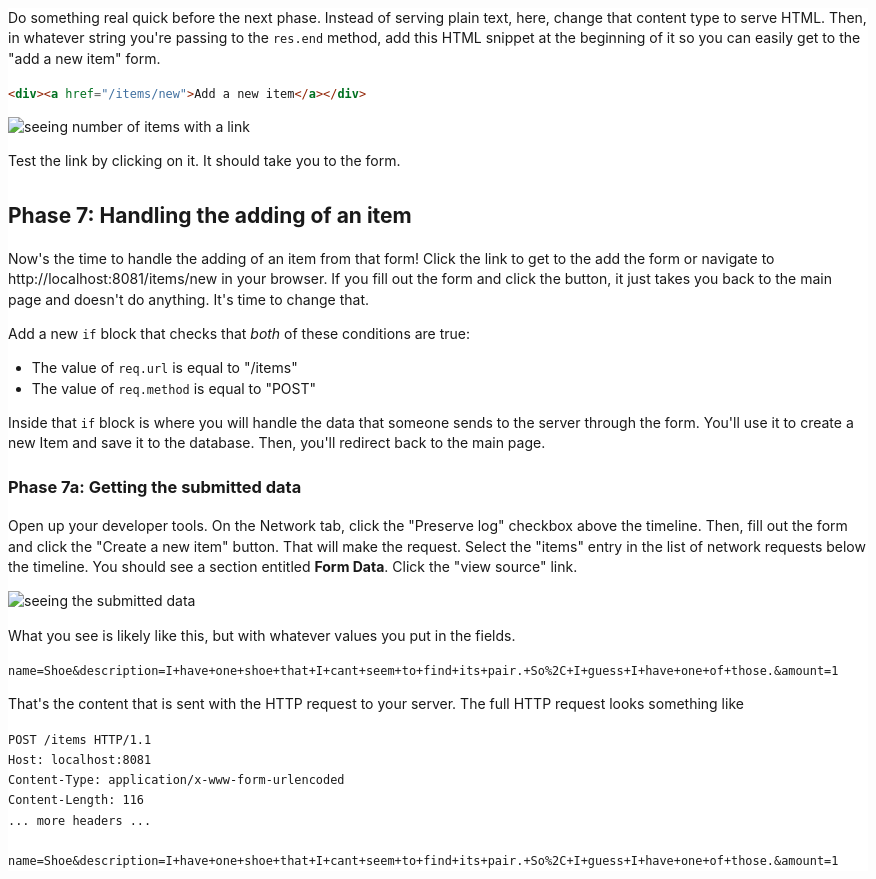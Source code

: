 Do something real quick before the next phase. Instead of serving plain text,
here, change that content type to serve HTML. Then, in whatever string you're
passing to the `res.end` method, add this HTML snippet at the beginning of it so
you can easily get to the "add a new item" form.

```html
<div><a href="/items/new">Add a new item</a></div>
```

![seeing number of items with a link]

Test the link by clicking on it. It should take you to the form.

## Phase 7: Handling the adding of an item

Now's the time to handle the adding of an item from that form! Click the link
to get to the add the form or navigate to http://localhost:8081/items/new in
your browser. If you fill out the form and click the button, it just takes you
back to the main page and doesn't do anything. It's time to change that.

Add a new `if` block that checks that _both_ of these conditions are true:

* The value of `req.url` is equal to "/items"
* The value of `req.method` is equal to "POST"

Inside that `if` block is where you will handle the data that someone sends to
the server through the form. You'll use it to create a new Item and save it to
the database. Then, you'll redirect back to the main page.

### Phase 7a: Getting the submitted data

Open up your developer tools. On the Network tab, click the "Preserve log"
checkbox above the timeline. Then, fill out the form and click the "Create a new
item" button. That will make the request. Select the "items" entry in the list
of network requests below the timeline. You should see a section entitled
**Form Data**. Click the "view source" link.

![seeing the submitted data]

What you see is likely like this, but with whatever values you put in the
fields.

```
name=Shoe&description=I+have+one+shoe+that+I+cant+seem+to+find+its+pair.+So%2C+I+guess+I+have+one+of+those.&amount=1
```

That's the content that is sent with the HTTP request to your server. The full
HTTP request looks something like

```
POST /items HTTP/1.1
Host: localhost:8081
Content-Type: application/x-www-form-urlencoded
Content-Length: 116
... more headers ...

name=Shoe&description=I+have+one+shoe+that+I+cant+seem+to+find+its+pair.+So%2C+I+guess+I+have+one+of+those.&amount=1
```


[RFC 3986]: https://tools.ietf.org/html/rfc3986
[RFC 5321]: https://tools.ietf.org/html/rfc5321
[Hypertext Jeopardy Protocol (HTJP/1.0)]: https://tools.ietf.org/html/rfc8565
[Design Considerations for Faster-Than-Light (FTL) Communication]: https://tools.ietf.org/html/rfc6921
[TCP Option to Denote Packet Mood]: https://tools.ietf.org/html/rfc5841
[ASCII Code]: https://en.wikipedia.org/wiki/ASCII#Character_set
[link to encodeURI]: https://developer.mozilla.org/en-US/docs/Web/JavaScript/Reference/Global_Objects/encodeURI
[link to decodeURI]: https://developer.mozilla.org/en-US/docs/Web/JavaScript/Reference/Global_Objects/decodeURI
[Kleene operators]: https://regexone.com/lesson/kleene_operators
[optional character]: https://regexone.com/lesson/optional_characters
[wildcard]: https://regexone.com/lesson/wildcards_dot
[exclude characters]: https://regexone.com/lesson/excluding_characters
[character ranges]: https://regexone.com/lesson/character_ranges
[RegexOne]: https://regexone.com/
[RegexOne home page]: images/regexone-screenshot.png
[nodemon]: https://nodemon.io/
[About Node.js®]: https://nodejs.org/en/about/
[I have items]: https://appacademy-open-assets.s3-us-west-1.amazonaws.com/Module-Web/http-fullstack/assets/http-fullstack-native-i-have-items.png
[link to IncomingMessage]: https://nodejs.org/api/http.html#http_class_http_incomingmessage
[link to ServerResponse]: https://nodejs.org/api/http.html#http_class_http_serverresponse
[Proper image type]: https://appacademy-open-assets.s3-us-west-1.amazonaws.com/Module-Web/http-fullstack/assets/http-fullstack-native-proper-image-type.png
[add-item.html in views directory]: images/http-fullstack-native-new-views-directory.png
[seeing form in the browser]: images/http-fullstack-native-serving-static-form.png
[seeing number of items in the browser]: images/http-fullstack-native-show-number-of-items.png
[seeing number of items with a link]: images/http-fullstack-native-with-link-to-add-form.png
[seeing the submitted data]: images/http-fullstack-native-form-contents-with-urlencoded-request-body.png
[for await...of]: https://developer.mozilla.org/en-US/docs/Web/JavaScript/Reference/Statements/for-await...of
[asynchronous iterator for ReadableStream]: https://nodejs.org/api/stream.html#stream_readable_symbol_asynciterator
[show form completion]: https://appacademy-open-assets.s3-us-west-1.amazonaws.com/Module-Web/http-fullstack/assets/http-fullstack-native-show-form-completion.gif
[table of items]: https://appacademy-open-assets.s3-us-west-1.amazonaws.com/Module-Web/http-fullstack/assets/http-fullstack-native-show-table-of-items.png
[final app]: https://appacademy-open-assets.s3-us-west-1.amazonaws.com/Module-Web/http-fullstack/assets/http-fullstack-native-show-final-app.gif
[routing methods]: https://expressjs.com/en/4x/api.html#routing-methods
[express website]: https://expressjs.com/
[github node gitignore]: https://github.com/github/gitignore/blob/master/Node.gitignore
[express app settings]: https://expressjs.com/en/4x/api.html#app.settings.table
[pug whitespace control]: https://pugjs.org/language/plain-text.html#whitespace-control
[pug docs]: https://pugjs.org/api/getting-started.html
[express request]: https://expressjs.com/en/4x/api.html#req
[express response]: https://expressjs.com/en/4x/api.html#res
[pug docs]: https://pugjs.org/api/getting-started.html
[query string parameters]: https://www.google.com/search?q=query+string+parameters+and+search+engine+results
[mdn web docs string]: https://developer.mozilla.org/en-US/docs/Web/JavaScript/Reference/Global_Objects/String
[mdn web docs parseInt]: https://developer.mozilla.org/en-US/docs/Web/JavaScript/Reference/Global_Objects/parseInt
[mdn web docs regex]: https://developer.mozilla.org/en-US/docs/Web/JavaScript/Guide/Regular_Expressions
[express router]: https://expressjs.com/en/4x/api.html#router
[express docs request object]: https://expressjs.com/en/4x/api.html#req